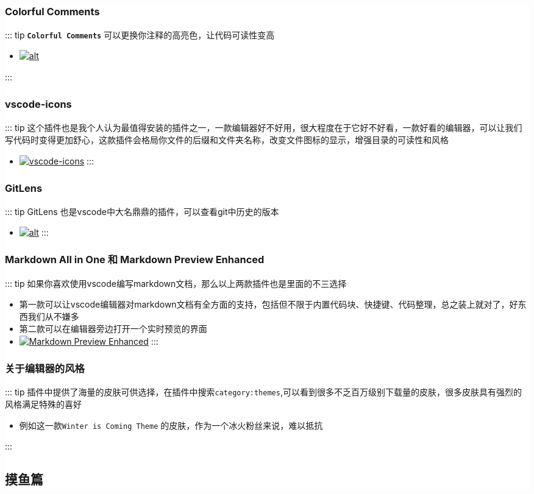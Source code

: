 ### Colorful Comments

::: tip
**`Colorful Comments`** 可以更换你注释的高亮色，让代码可读性变高
- <a data-fancybox title="alt" href="https://github.com/Parth2031/Colorful-Comments/raw/master/Images/Colorful-Comments.png">![alt](https://github.com/Parth2031/Colorful-Comments/raw/master/Images/Colorful-Comments.png)</a>

:::




### vscode-icons

::: tip
这个插件也是我个人认为最值得安装的插件之一，一款编辑器好不好用，很大程度在于它好不好看，一款好看的编辑器，可以让我们写代码时变得更加舒心，这款插件会格局你文件的后缀和文件夹名称，改变文件图标的显示，增强目录的可读性和风格

- <a data-fancybox title="vscode-icons" href="https://raw.githubusercontent.com/vscode-icons/vscode-icons/master/images/screenshot.gif">![vscode-icons](https://raw.githubusercontent.com/vscode-icons/vscode-icons/master/images/screenshot.gif)</a>
:::

### GitLens 
::: tip
GitLens 也是vscode中大名鼎鼎的插件，可以查看git中历史的版本
- <a data-fancybox title="alt" href="https://raw.githubusercontent.com/eamodio/vscode-gitlens/main/images/docs/revision-navigation.gif">![alt](https://raw.githubusercontent.com/eamodio/vscode-gitlens/main/images/docs/revision-navigation.gif)</a>
:::

### Markdown All in One 和 Markdown Preview Enhanced
::: tip
如果你喜欢使用vscode编写markdown文档，那么以上两款插件也是里面的不三选择
- 第一款可以让vscode编辑器对markdown文档有全方面的支持，包括但不限于内置代码块、快捷键、代码整理，总之装上就对了，好东西我们从不嫌多
- 第二款可以在编辑器旁边打开一个实时预览的界面
- <a data-fancybox title="Markdown Preview Enhanced" href="https://user-images.githubusercontent.com/1908863/28199365-bb03a570-682a-11e7-8f65-d7d2b258d583.png">![Markdown Preview Enhanced](https://user-images.githubusercontent.com/1908863/28199365-bb03a570-682a-11e7-8f65-d7d2b258d583.png)</a>
:::



### 关于编辑器的风格
::: tip
插件中提供了海量的皮肤可供选择，在插件中搜索`category:themes`,可以看到很多不乏百万级别下载量的皮肤，很多皮肤具有强烈的风格满足特殊的喜好
- 例如这一款`Winter is Coming Theme` 的皮肤，作为一个冰火粉丝来说，难以抵抗

:::



## 摸鱼篇
